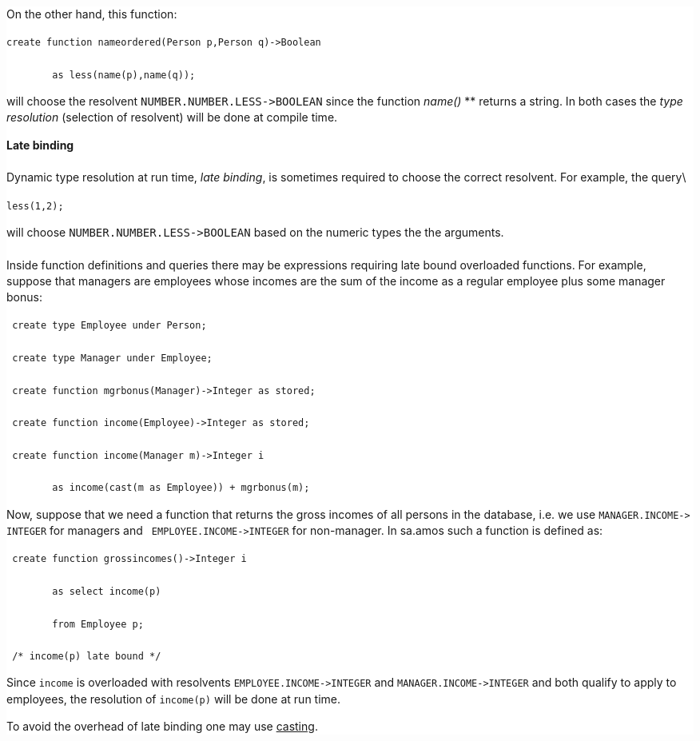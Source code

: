 On the other hand, this function:

    create function nameordered(Person p,Person q)->Boolean

            as less(name(p),name(q));

will choose the resolvent <span
style="font-family: monospace;">NUMBER.NUMBER.LESS-&gt;BOOLEAN</span>
since the function *name()* ** returns a string. In both cases the <span
style="font-style: italic;">type resolution</span> (selection of
resolvent) will be done at compile time.

<span style="font-weight: bold;">Late binding</span>\
\
 Dynamic type resolution at run time, *late binding*, is sometimes
required to choose the correct resolvent. For example, the query\

    less(1,2);

will choose <span
style="font-family: monospace;">NUMBER.NUMBER.LESS-&gt;BOOLEAN</span>
based on the numeric types the the arguments.\
\
 Inside function definitions and queries there may be expressions
requiring late bound overloaded functions. For example, suppose that
managers are employees whose incomes are the sum of the income as a
regular employee plus some manager bonus: 

     create type Employee under Person;

     create type Manager under Employee;

     create function mgrbonus(Manager)->Integer as stored;

     create function income(Employee)->Integer as stored; 

     create function income(Manager m)->Integer i 

            as income(cast(m as Employee)) + mgrbonus(m);

Now, suppose that we need a function that returns the gross incomes of
all persons in the database, i.e. we use `MANAGER.INCOME->INTEGER` for
managers and ` EMPLOYEE.INCOME->INTEGER` for non-manager. In sa.amos
such a function is defined as:

     create function grossincomes()->Integer i 

            as select income(p)

            from Employee p;

     /* income(p) late bound */

Since `income` is overloaded with resolvents `EMPLOYEE.INCOME->INTEGER`
and `MANAGER.INCOME->INTEGER` and both qualify to apply to employees,
the resolution of `income(p)` will be done at run time. 

To avoid the overhead of late binding one may use [casting](#casting).
<span style="font-family:
        monospace;"></span>

